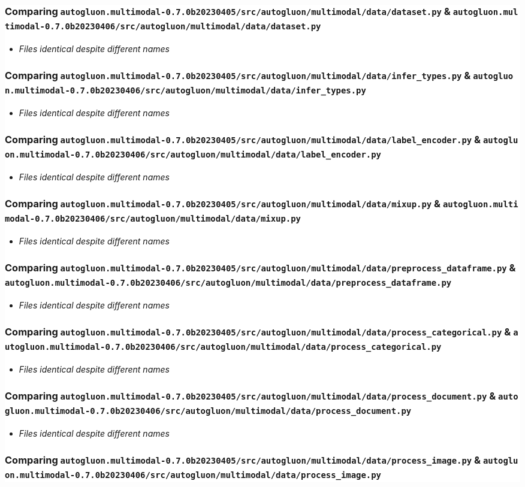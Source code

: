 ### Comparing `autogluon.multimodal-0.7.0b20230405/src/autogluon/multimodal/data/dataset.py` & `autogluon.multimodal-0.7.0b20230406/src/autogluon/multimodal/data/dataset.py`

 * *Files identical despite different names*

### Comparing `autogluon.multimodal-0.7.0b20230405/src/autogluon/multimodal/data/infer_types.py` & `autogluon.multimodal-0.7.0b20230406/src/autogluon/multimodal/data/infer_types.py`

 * *Files identical despite different names*

### Comparing `autogluon.multimodal-0.7.0b20230405/src/autogluon/multimodal/data/label_encoder.py` & `autogluon.multimodal-0.7.0b20230406/src/autogluon/multimodal/data/label_encoder.py`

 * *Files identical despite different names*

### Comparing `autogluon.multimodal-0.7.0b20230405/src/autogluon/multimodal/data/mixup.py` & `autogluon.multimodal-0.7.0b20230406/src/autogluon/multimodal/data/mixup.py`

 * *Files identical despite different names*

### Comparing `autogluon.multimodal-0.7.0b20230405/src/autogluon/multimodal/data/preprocess_dataframe.py` & `autogluon.multimodal-0.7.0b20230406/src/autogluon/multimodal/data/preprocess_dataframe.py`

 * *Files identical despite different names*

### Comparing `autogluon.multimodal-0.7.0b20230405/src/autogluon/multimodal/data/process_categorical.py` & `autogluon.multimodal-0.7.0b20230406/src/autogluon/multimodal/data/process_categorical.py`

 * *Files identical despite different names*

### Comparing `autogluon.multimodal-0.7.0b20230405/src/autogluon/multimodal/data/process_document.py` & `autogluon.multimodal-0.7.0b20230406/src/autogluon/multimodal/data/process_document.py`

 * *Files identical despite different names*

### Comparing `autogluon.multimodal-0.7.0b20230405/src/autogluon/multimodal/data/process_image.py` & `autogluon.multimodal-0.7.0b20230406/src/autogluon/multimodal/data/process_image.py`
